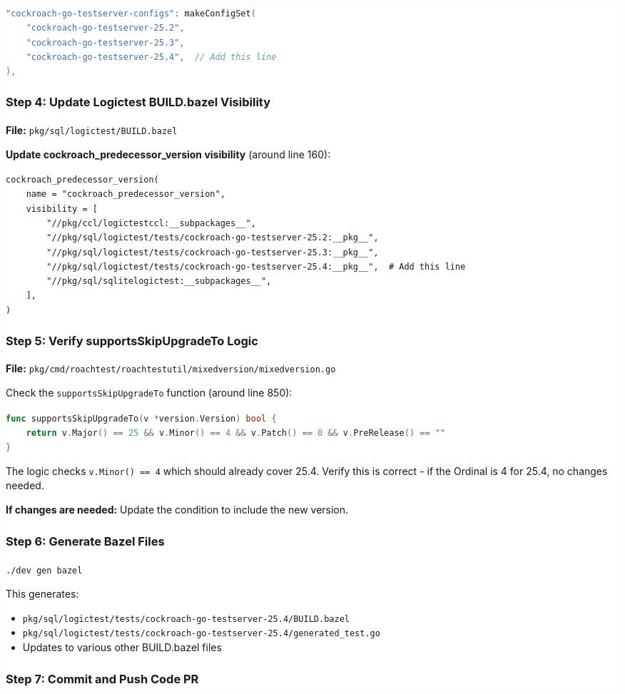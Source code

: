 ```go
"cockroach-go-testserver-configs": makeConfigSet(
	"cockroach-go-testserver-25.2",
	"cockroach-go-testserver-25.3",
	"cockroach-go-testserver-25.4",  // Add this line
),
```

### Step 4: Update Logictest BUILD.bazel Visibility

**File:** `pkg/sql/logictest/BUILD.bazel`

**Update cockroach_predecessor_version visibility** (around line 160):

```bazel
cockroach_predecessor_version(
    name = "cockroach_predecessor_version",
    visibility = [
        "//pkg/ccl/logictestccl:__subpackages__",
        "//pkg/sql/logictest/tests/cockroach-go-testserver-25.2:__pkg__",
        "//pkg/sql/logictest/tests/cockroach-go-testserver-25.3:__pkg__",
        "//pkg/sql/logictest/tests/cockroach-go-testserver-25.4:__pkg__",  # Add this line
        "//pkg/sql/sqlitelogictest:__subpackages__",
    ],
)
```

### Step 5: Verify supportsSkipUpgradeTo Logic

**File:** `pkg/cmd/roachtest/roachtestutil/mixedversion/mixedversion.go`

Check the `supportsSkipUpgradeTo` function (around line 850):

```go
func supportsSkipUpgradeTo(v *version.Version) bool {
	return v.Major() == 25 && v.Minor() == 4 && v.Patch() == 0 && v.PreRelease() == ""
}
```

The logic checks `v.Minor() == 4` which should already cover 25.4. Verify this is correct - if the Ordinal is 4 for 25.4, no changes needed.

**If changes are needed:** Update the condition to include the new version.

### Step 6: Generate Bazel Files

```bash
./dev gen bazel
```

This generates:
- `pkg/sql/logictest/tests/cockroach-go-testserver-25.4/BUILD.bazel`
- `pkg/sql/logictest/tests/cockroach-go-testserver-25.4/generated_test.go`
- Updates to various other BUILD.bazel files

### Step 7: Commit and Push Code PR
